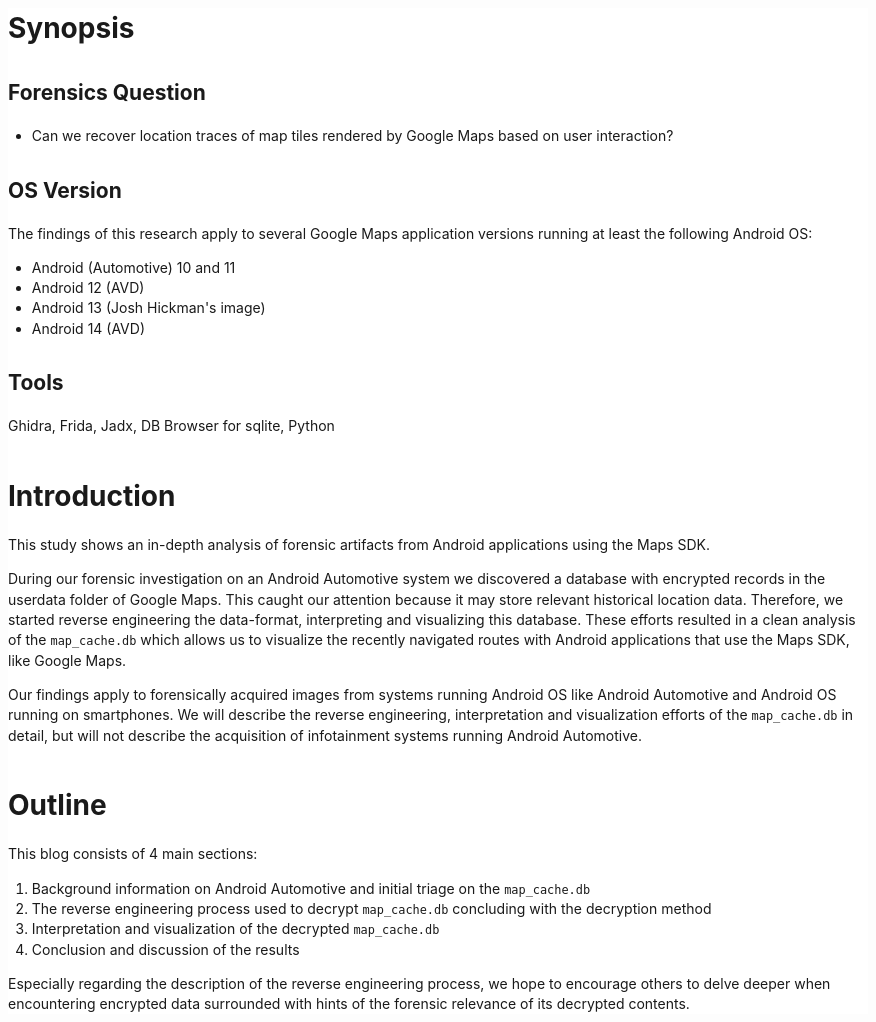# Synopsis
## Forensics Question
- Can we recover location traces of map tiles rendered by Google Maps based on user interaction?

## OS Version
The findings of this research apply to several Google Maps application versions running at least the following Android OS:

- Android (Automotive) 10 and 11
- Android 12 (AVD)
- Android 13 (Josh Hickman's image)
- Android 14 (AVD)

## Tools
Ghidra, Frida, Jadx, DB Browser for sqlite, Python

# Introduction
This study shows an in-depth analysis of forensic artifacts from Android applications using the Maps SDK.

During our forensic investigation on an Android Automotive system we discovered a database with encrypted records in the userdata folder of Google Maps. 
This caught our attention because it may store relevant historical location data. 
Therefore, we started reverse engineering the data-format, interpreting and visualizing this database. 
These efforts resulted in a clean analysis of the `map_cache.db` which allows us to visualize the recently navigated routes with Android applications that use the Maps SDK, like Google Maps. 

Our findings apply to forensically acquired images from systems running Android OS like Android Automotive and Android OS running on smartphones. 
We will describe the reverse engineering, interpretation and visualization 
efforts of the `map_cache.db` in detail, but will not describe the acquisition of infotainment systems running Android Automotive.

# Outline
This blog consists of 4 main sections:

1. Background information on Android Automotive and initial triage on the `map_cache.db`
2. The reverse engineering process used to decrypt `map_cache.db` concluding with the decryption method
3. Interpretation and visualization of the decrypted `map_cache.db`
4. Conclusion and discussion of the results

Especially regarding the description of the reverse engineering process, we hope to encourage others to delve deeper when encountering encrypted data surrounded with hints of the forensic relevance of its decrypted contents.
